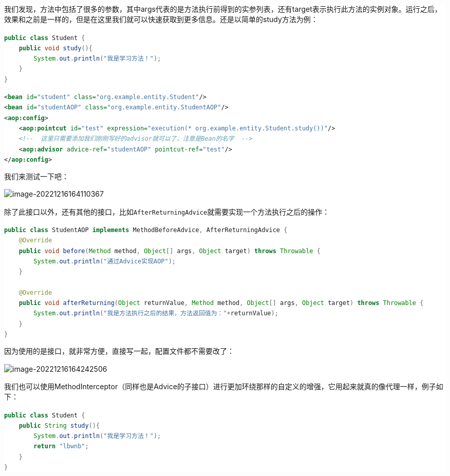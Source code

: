 我们发现，方法中包括了很多的参数，其中args代表的是方法执行前得到的实参列表，还有target表示执行此方法的实例对象。运行之后，效果和之前是一样的，但是在这里我们就可以快速获取到更多信息。还是以简单的study方法为例：

```java
public class Student {
    public void study(){
        System.out.println("我是学习方法！");
    }
}
```

```xml
<bean id="student" class="org.example.entity.Student"/>
<bean id="studentAOP" class="org.example.entity.StudentAOP"/>
<aop:config>
    <aop:pointcut id="test" expression="execution(* org.example.entity.Student.study())"/>
  	<!--  这里只需要添加我们刚刚写好的advisor就可以了，注意是Bean的名字  -->
    <aop:advisor advice-ref="studentAOP" pointcut-ref="test"/>
</aop:config>
```

我们来测试一下吧：

![image-20221216164110367](https://s2.loli.net/2022/12/16/ofducpb2mLh9XHi.png)

除了此接口以外，还有其他的接口，比如`AfterReturningAdvice`就需要实现一个方法执行之后的操作：

```java
public class StudentAOP implements MethodBeforeAdvice, AfterReturningAdvice {
    @Override
    public void before(Method method, Object[] args, Object target) throws Throwable {
        System.out.println("通过Advice实现AOP");
    }

    @Override
    public void afterReturning(Object returnValue, Method method, Object[] args, Object target) throws Throwable {
        System.out.println("我是方法执行之后的结果，方法返回值为："+returnValue);
    }
}
```

因为使用的是接口，就非常方便，直接写一起，配置文件都不需要改了：

![image-20221216164242506](https://s2.loli.net/2022/12/16/DUZzqaBSiJKNv8j.png)

我们也可以使用MethodInterceptor（同样也是Advice的子接口）进行更加环绕那样的自定义的增强，它用起来就真的像代理一样，例子如下：

```java
public class Student {
    public String study(){
        System.out.println("我是学习方法！");
        return "lbwnb";
    }
}
```
